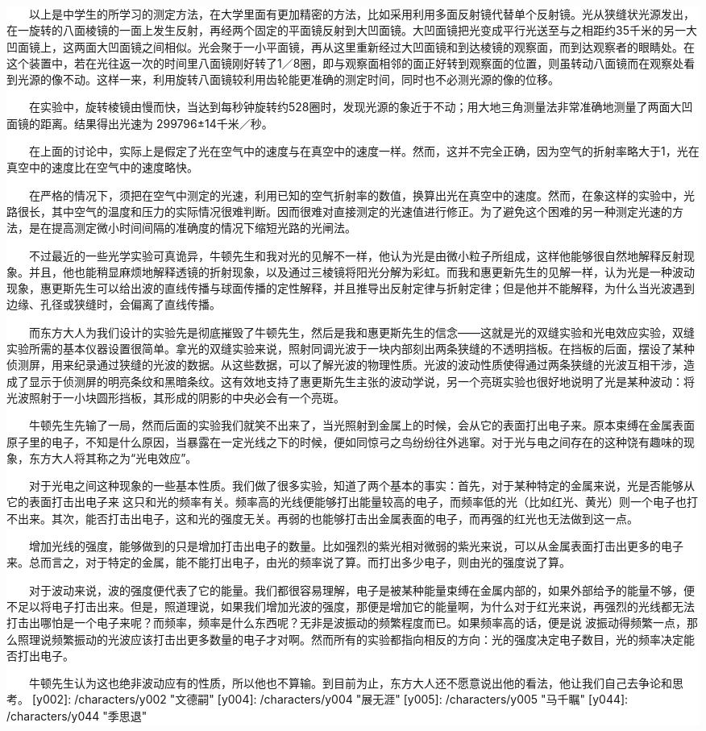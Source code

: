 　　以上是中学生的所学习的测定方法，在大学里面有更加精密的方法，比如采用利用多面反射镜代替单个反射镜。光从狭缝状光源发出，在一旋转的八面棱镜的一面上发生反射，再经两个固定的平面镜反射到大凹面镜。大凹面镜把光变成平行光送至与之相距约35千米的另一大凹面镜上，这两面大凹面镜之间相似。光会聚于一小平面镜，再从这里重新经过大凹面镜和到达棱镜的观察面，而到达观察者的眼睛处。在这个装置中，若在光往返一次的时间里八面镜刚好转了1／8圈，即与观察面相邻的面正好转到观察面的位置，则虽转动八面镜而在观察处看到光源的像不动。这样一来，利用旋转八面镜较利用齿轮能更准确的测定时间，同时也不必测光源的像的位移。

　　在实验中，旋转棱镜由慢而快，当达到每秒钟旋转约528圈时，发现光源的象近于不动；用大地三角测量法非常准确地测量了两面大凹面镜的距离。结果得出光速为 299796±14千米／秒。

　　在上面的讨论中，实际上是假定了光在空气中的速度与在真空中的速度一样。然而，这并不完全正确，因为空气的折射率略大于1，光在真空中的速度比在空气中的速度略快。

　　在严格的情况下，须把在空气中测定的光速，利用已知的空气折射率的数值，换算出光在真空中的速度。然而，在象这样的实验中，光路很长，其中空气的温度和压力的实际情况很难判断。因而很难对直接测定的光速值进行修正。为了避免这个困难的另一种测定光速的方法，是在提高测定微小时间间隔的准确度的情况下缩短光路的光闸法。

　　不过最近的一些光学实验可真诡异，牛顿先生和我对光的见解不一样，他认为光是由微小粒子所组成，这样他能够很自然地解释反射现象。并且，他也能稍显麻烦地解释透镜的折射现象，以及通过三棱镜将阳光分解为彩虹。而我和惠更新先生的见解一样，认为光是一种波动现象，惠更斯先生可以给出波的直线传播与球面传播的定性解释，并且推导出反射定律与折射定律；但是他并不能解释，为什么当光波遇到边缘、孔径或狭缝时，会偏离了直线传播。

　　而东方大人为我们设计的实验先是彻底摧毁了牛顿先生，然后是我和惠更斯先生的信念——这就是光的双缝实验和光电效应实验，双缝实验所需的基本仪器设置很简单。拿光的双缝实验来说，照射同调光波于一块内部刻出两条狭缝的不透明挡板。在挡板的后面，摆设了某种侦测屏，用来纪录通过狭缝的光波的数据。从这些数据，可以了解光波的物理性质。光波的波动性质使得通过两条狭缝的光波互相干涉，造成了显示于侦测屏的明亮条纹和黑暗条纹。这有效地支持了惠更斯先生主张的波动学说，另一个亮斑实验也很好地说明了光是某种波动：将光波照射于一小块圆形挡板，其形成的阴影的中央必会有一个亮斑。

　　牛顿先生先输了一局，然而后面的实验我们就笑不出来了，当光照射到金属上的时候，会从它的表面打出电子来。原本束缚在金属表面原子里的电子，不知是什么原因，当暴露在一定光线之下的时候，便如同惊弓之鸟纷纷往外逃窜。对于光与电之间存在的这种饶有趣味的现象，东方大人将其称之为“光电效应”。

　　对于光电之间这种现象的一些基本性质。我们做了很多实验，知道了两个基本的事实：首先，对于某种特定的金属来说，光是否能够从它的表面打击出电子来 这只和光的频率有关。频率高的光线便能够打出能量较高的电子，而频率低的光（比如红光、黄光）则一个电子也打不出来。其次，能否打击出电子，这和光的强度无关。再弱的也能够打击出金属表面的电子，而再强的红光也无法做到这一点。

　　增加光线的强度，能够做到的只是增加打击出电子的数量。比如强烈的紫光相对微弱的紫光来说，可以从金属表面打击出更多的电子来。总而言之，对于特定的金属，能不能打出电子，由光的频率说了算。而打出多少电子，则由光的强度说了算。

　　对于波动来说，波的强度便代表了它的能量。我们都很容易理解，电子是被某种能量束缚在金属内部的，如果外部给予的能量不够，便不足以将电子打击出来。但是，照道理说，如果我们增加光波的强度，那便是增加它的能量啊，为什么对于红光来说，再强烈的光线都无法打击出哪怕是一个电子来呢？而频率，频率是什么东西呢？无非是波振动的频繁程度而已。如果频率高的话，便是说 波振动得频繁一点，那么照理说频繁振动的光波应该打击出更多数量的电子才对啊。然而所有的实验都指向相反的方向：光的强度决定电子数目，光的频率决定能否打出电子。

　　牛顿先生认为这也绝非波动应有的性质，所以他也不算输。到目前为止，东方大人还不愿意说出他的看法，他让我们自己去争论和思考。
[y002]: /characters/y002 "文德嗣"
[y004]: /characters/y004 "展无涯"
[y005]: /characters/y005 "马千瞩"
[y044]: /characters/y044 "季思退"
